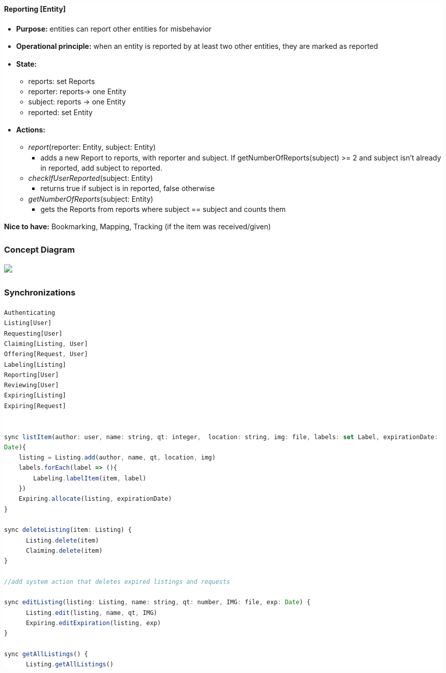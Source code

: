 #### Reporting \[Entity\]

- **Purpose:** entities can report other entities for misbehavior

- **Operational principle:** when an entity is reported by at least two other entities, they are marked as reported

- **State:** 
    * reports: set Reports   
    * reporter: reports-\> one Entity  
    * subject: reports \-\> one Entity  
    * reported: set Entity  

- **Actions:**   
    * *report*(reporter: Entity, subject: Entity)  
      * adds a new Report to reports, with reporter and subject. If getNumberOfReports(subject) \>= 2 and subject isn’t already in reported, add subject to reported.  
    * *checkIfUserReported*(subject: Entity)  
      * returns true if subject is in reported, false otherwise  
    * *getNumberOfReports*(subject: Entity)  
      * gets the Reports from reports where subject == subject and counts them


**Nice to have:** Bookmarking, Mapping, Tracking (if the item was received/given)

### Concept Diagram
![](./project-images/concept-diagram.png)

### Synchronizations
```javascript 
Authenticating
Listing[User]
Requesting[User]
Claiming[Listing, User]
Offering[Request, User]
Labeling[Listing]
Reporting[User]
Reviewing[User]
Expiring[Listing]
Expiring[Request]


sync listItem(author: user, name: string, qt: integer,  location: string, img: file, labels: set Label, expirationDate: Date){
	listing = Listing.add(author, name, qt, location, img)
    labels.forEach(label => (){
        Labeling.labelItem(item, label)
    })
	Expiring.allocate(listing, expirationDate)
}

sync deleteListing(item: Listing) {
      Listing.delete(item)
      Claiming.delete(item)
}

//add system action that deletes expired listings and requests 

sync editListing(listing: Listing, name: string, qt: number, IMG: file, exp: Date) {
      Listing.edit(listing, name, qt, IMG)
      Expiring.editExpiration(listing, exp)
}

sync getAllListings() {
      Listing.getAllListings()
```